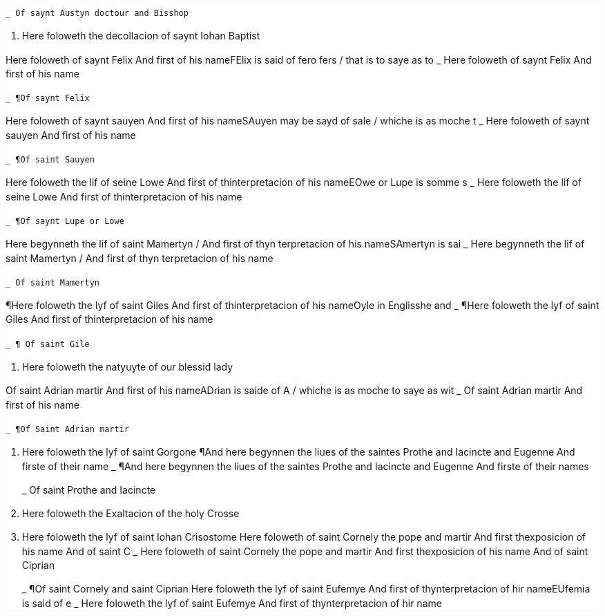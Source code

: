     _ Of saynt Austyn doctour and Bisshop


1. Here foloweth the decollacion of saynt Iohan Baptist

Here foloweth of saynt Felix And first of his nameFElix is said of fero fers / that is to saye as to
    _ Here foloweth of saynt Felix And first of his name

    _ ¶Of saynt Felix
Here foloweth of saynt sauyen And first of his nameSAuyen may be sayd of sale / whiche is as moche t
    _ Here foloweth of saynt sauyen And first of his name

    _ ¶Of saint Sauyen
Here foloweth the lif of seine Lowe And first of thinterpretacion of his nameEOwe or Lupe is somme s
    _ Here foloweth the lif of seine Lowe And first of thinterpretacion of his name

    _ ¶Of saynt Lupe or Lowe
Here begynneth the lif of saint Mamertyn / And first of thyn terpretacion of his nameSAmertyn is sai
    _ Here begynneth the lif of saint Mamertyn / And first of thyn terpretacion of his name

    _ Of saint Mamertyn
¶Here foloweth the lyf of saint Giles And first of thinterpretacion of his nameOyle in Englisshe and
    _ ¶Here foloweth the lyf of saint Giles And first of thinterpretacion of his name

    _ ¶ Of saint Gile


1. Here foloweth the natyuyte of our blessid lady

Of saint Adrian martir And first of his nameADrian is saide of A / whiche is as moche to saye as wit
    _ Of saint Adrian martir And first of his name

    _ ¶Of Saint Adrian martir

1. Here foloweth the lyf of saint Gorgone
¶And here begynnen the liues of the saintes Prothe and Iacincte and Eugenne And firste of their name
    _ ¶And here begynnen the liues of the saintes Prothe and Iacincte and Eugenne And firste of their names

    _ Of saint Prothe and Iacincte

1. Here foloweth the Exaltacion of the holy Crosse


1. Here foloweth the lyf of saint Iohan Crisostome
Here foloweth of saint Cornely the pope and martir And first thexposicion of his name And of saint C
    _ Here foloweth of saint Cornely the pope and martir And first thexposicion of his name And of saint Ciprian

    _ ¶Of saint Cornely and saint Ciprian
Here foloweth the lyf of saint Eufemye And first of thynterpretacion of hir nameEUfemia is said of e
    _ Here foloweth the lyf of saint Eufemye And first of thynterpretacion of hir name
